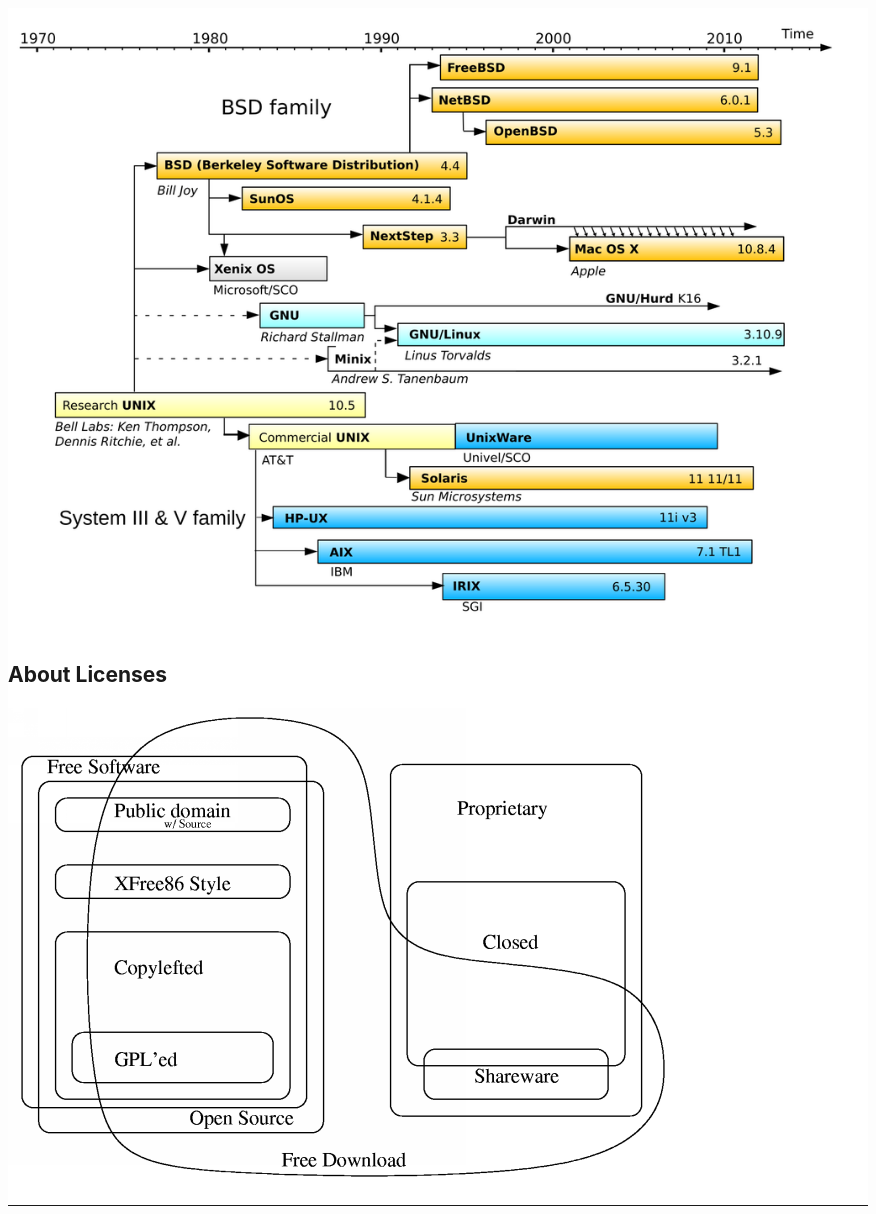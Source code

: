 ![Unix History](res/Unix_timeline.en.svg)

## About Licenses

![Software License Categories](res/Software_Categories.png)

---